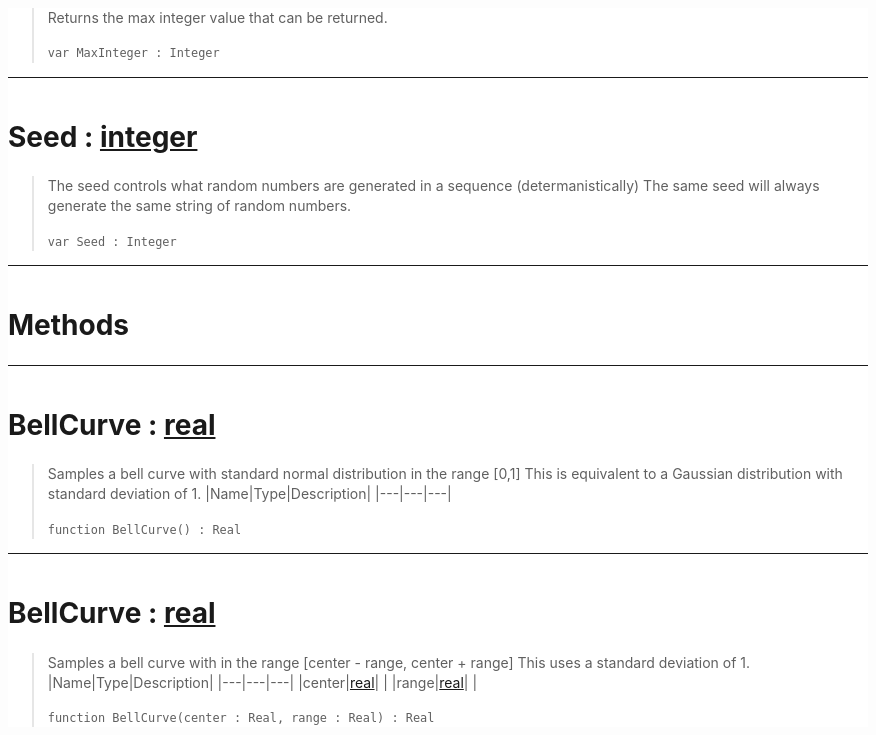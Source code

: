 > Returns the max integer value that can be returned.
> ``` lang=cpp, name=Lightning
> var MaxInteger : Integer


---  
 #  Seed : [integer](https://plasmaengine.github.io/PlasmaDocs/Plasma1/C++/code_reference/lightning_base_types/integer.md)

> The seed controls what random numbers are generated in a sequence (determanistically) The same seed will always generate the same string of random numbers.
> ``` lang=cpp, name=Lightning
> var Seed : Integer


---  
 #  Methods


---  
 #  BellCurve : [real](https://plasmaengine.github.io/PlasmaDocs/Plasma1/C++/code_reference/lightning_base_types/real.md)

> Samples a bell curve with standard normal distribution in the range [0,1] This is equivalent to a Gaussian distribution with standard deviation of 1.
> |Name|Type|Description|
> |---|---|---|
> ``` lang=cpp, name=Lightning
> function BellCurve() : Real
> ``` 


---  
 #  BellCurve : [real](https://plasmaengine.github.io/PlasmaDocs/Plasma1/C++/code_reference/lightning_base_types/real.md)

> Samples a bell curve with in the range [center - range, center + range] This uses a standard deviation of 1.
> |Name|Type|Description|
> |---|---|---|
> |center|[real](https://plasmaengine.github.io/PlasmaDocs/Plasma1/C++/code_reference/lightning_base_types/real.md)| |
> |range|[real](https://plasmaengine.github.io/PlasmaDocs/Plasma1/C++/code_reference/lightning_base_types/real.md)| |
> ``` lang=cpp, name=Lightning
> function BellCurve(center : Real, range : Real) : Real
> ``` 
